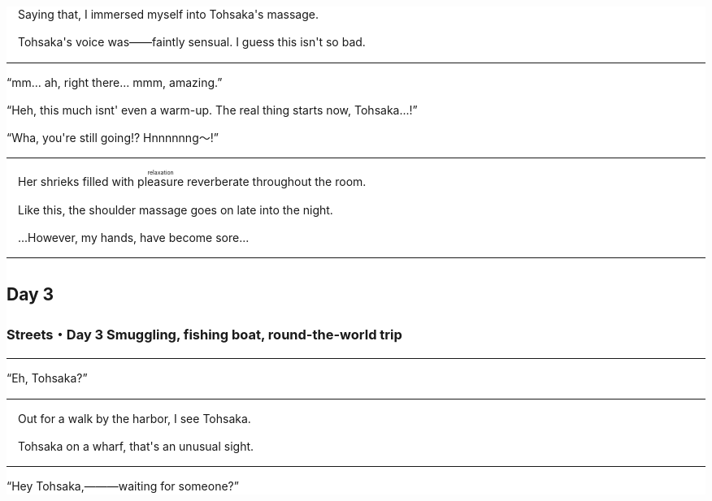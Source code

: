 　Saying that, I immersed myself into Tohsaka's massage.  
  
　Tohsaka's voice was――faintly sensual. I guess this isn't so bad.  
  
---  
  
“mm... ah, right there... mmm, amazing.”  
  
“Heh, this much isnt' even a warm-up. The real thing starts now, Tohsaka...!”  
  
“Wha, you're still going!? Hnnnnnng～!”  
  
---  
  
　Her shrieks filled with <ruby>pleasure<rt>relaxation</rt></ruby> reverberate throughout the room.  
  
　Like this, the shoulder massage goes on late into the night.  
  
　...However, my hands, have become sore...  
  
---  
  
  
  
  
  
## Day 3  
  
  
  
  
  
### Streets・Day 3 Smuggling, fishing boat, round-the-world trip  
  
  
  
  
---  
  
“Eh, Tohsaka?”  
  
---  
  
　Out for a walk by the harbor, I see Tohsaka.  
  
　Tohsaka on a wharf, that's an unusual sight.  
  
---  
“Hey Tohsaka,―――waiting for someone?”  
  
